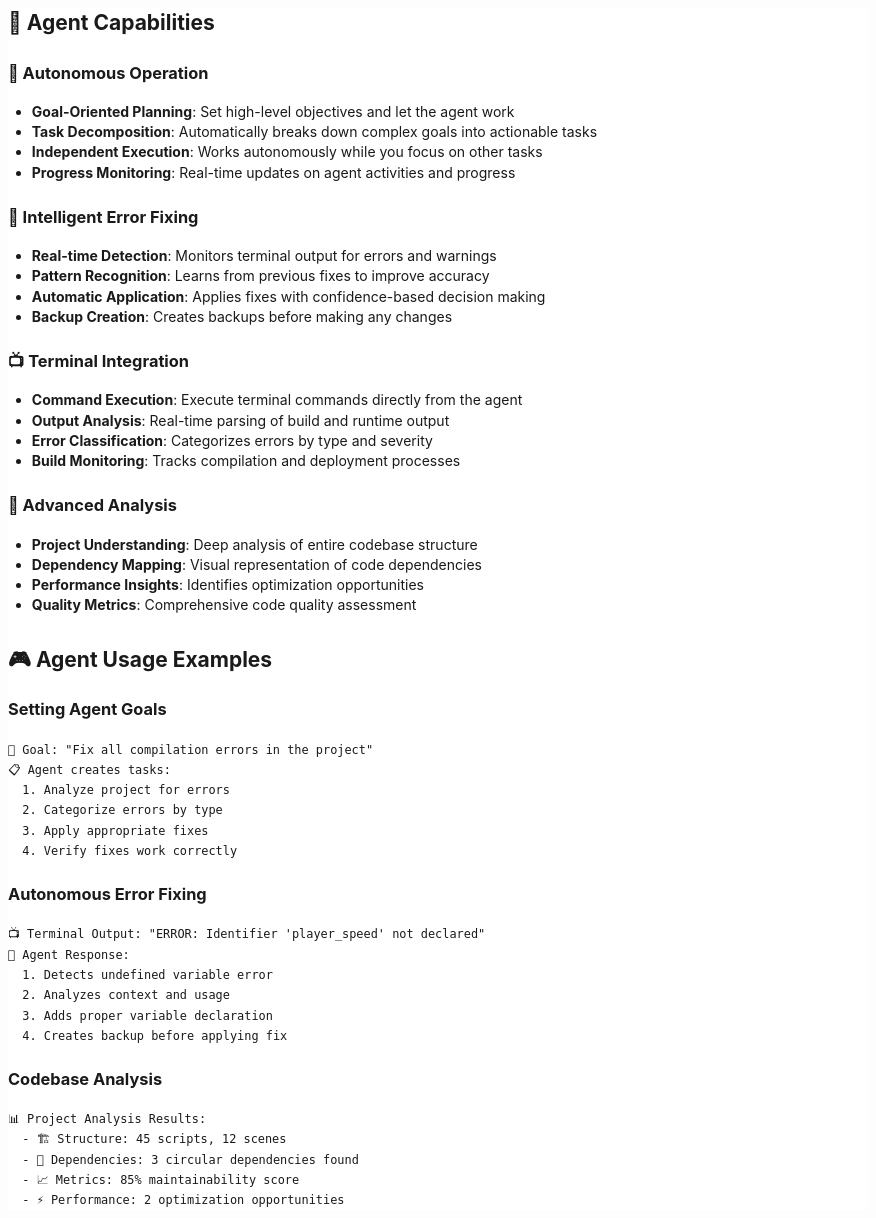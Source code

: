 ## 🎯 **Agent Capabilities**

### **🤖 Autonomous Operation**
- **Goal-Oriented Planning**: Set high-level objectives and let the agent work
- **Task Decomposition**: Automatically breaks down complex goals into actionable tasks
- **Independent Execution**: Works autonomously while you focus on other tasks
- **Progress Monitoring**: Real-time updates on agent activities and progress

### **🔧 Intelligent Error Fixing**
- **Real-time Detection**: Monitors terminal output for errors and warnings
- **Pattern Recognition**: Learns from previous fixes to improve accuracy
- **Automatic Application**: Applies fixes with confidence-based decision making
- **Backup Creation**: Creates backups before making any changes

### **📺 Terminal Integration**
- **Command Execution**: Execute terminal commands directly from the agent
- **Output Analysis**: Real-time parsing of build and runtime output
- **Error Classification**: Categorizes errors by type and severity
- **Build Monitoring**: Tracks compilation and deployment processes

### **🧠 Advanced Analysis**
- **Project Understanding**: Deep analysis of entire codebase structure
- **Dependency Mapping**: Visual representation of code dependencies
- **Performance Insights**: Identifies optimization opportunities
- **Quality Metrics**: Comprehensive code quality assessment

## 🎮 **Agent Usage Examples**

### **Setting Agent Goals**
```
🎯 Goal: "Fix all compilation errors in the project"
📋 Agent creates tasks:
  1. Analyze project for errors
  2. Categorize errors by type
  3. Apply appropriate fixes
  4. Verify fixes work correctly
```

### **Autonomous Error Fixing**
```
📺 Terminal Output: "ERROR: Identifier 'player_speed' not declared"
🤖 Agent Response:
  1. Detects undefined variable error
  2. Analyzes context and usage
  3. Adds proper variable declaration
  4. Creates backup before applying fix
```

### **Codebase Analysis**
```
📊 Project Analysis Results:
  - 🏗️ Structure: 45 scripts, 12 scenes
  - 🔗 Dependencies: 3 circular dependencies found
  - 📈 Metrics: 85% maintainability score
  - ⚡ Performance: 2 optimization opportunities
```
